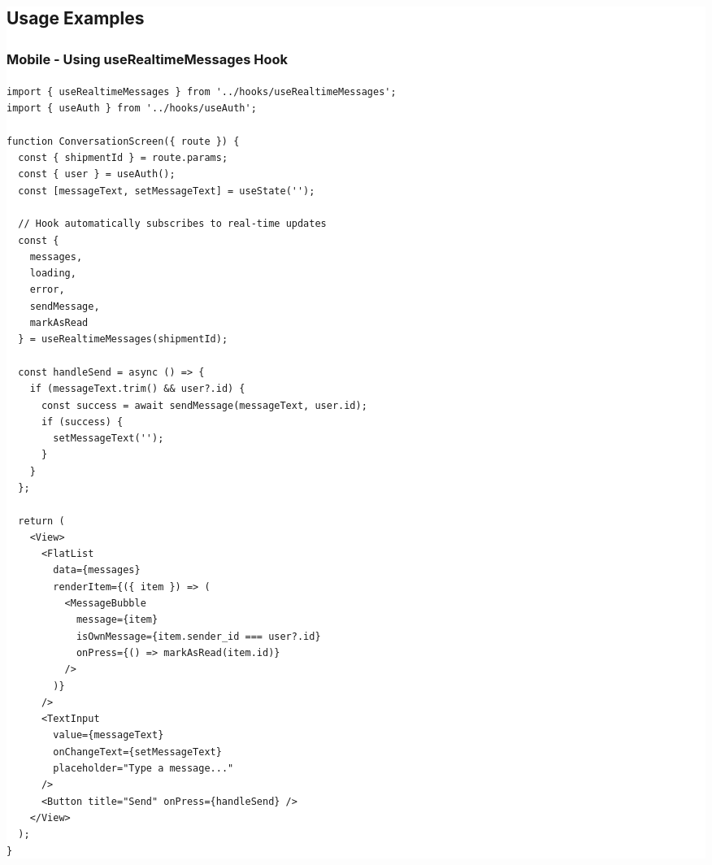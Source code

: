 ## Usage Examples

### Mobile - Using useRealtimeMessages Hook

```tsx
import { useRealtimeMessages } from '../hooks/useRealtimeMessages';
import { useAuth } from '../hooks/useAuth';

function ConversationScreen({ route }) {
  const { shipmentId } = route.params;
  const { user } = useAuth();
  const [messageText, setMessageText] = useState('');
  
  // Hook automatically subscribes to real-time updates
  const { 
    messages, 
    loading, 
    error, 
    sendMessage, 
    markAsRead 
  } = useRealtimeMessages(shipmentId);
  
  const handleSend = async () => {
    if (messageText.trim() && user?.id) {
      const success = await sendMessage(messageText, user.id);
      if (success) {
        setMessageText('');
      }
    }
  };
  
  return (
    <View>
      <FlatList
        data={messages}
        renderItem={({ item }) => (
          <MessageBubble 
            message={item} 
            isOwnMessage={item.sender_id === user?.id}
            onPress={() => markAsRead(item.id)}
          />
        )}
      />
      <TextInput
        value={messageText}
        onChangeText={setMessageText}
        placeholder="Type a message..."
      />
      <Button title="Send" onPress={handleSend} />
    </View>
  );
}
```
